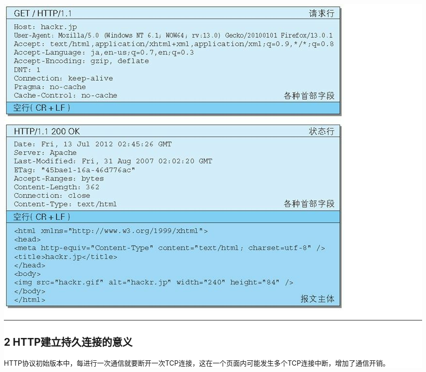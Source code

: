 ![](报文实例.jpg)

***

## 2 HTTP建立持久连接的意义

HTTP协议初始版本中，每进行一次通信就要断开一次TCP连接，这在一个页面内可能发生多个TCP连接中断，增加了通信开销。
